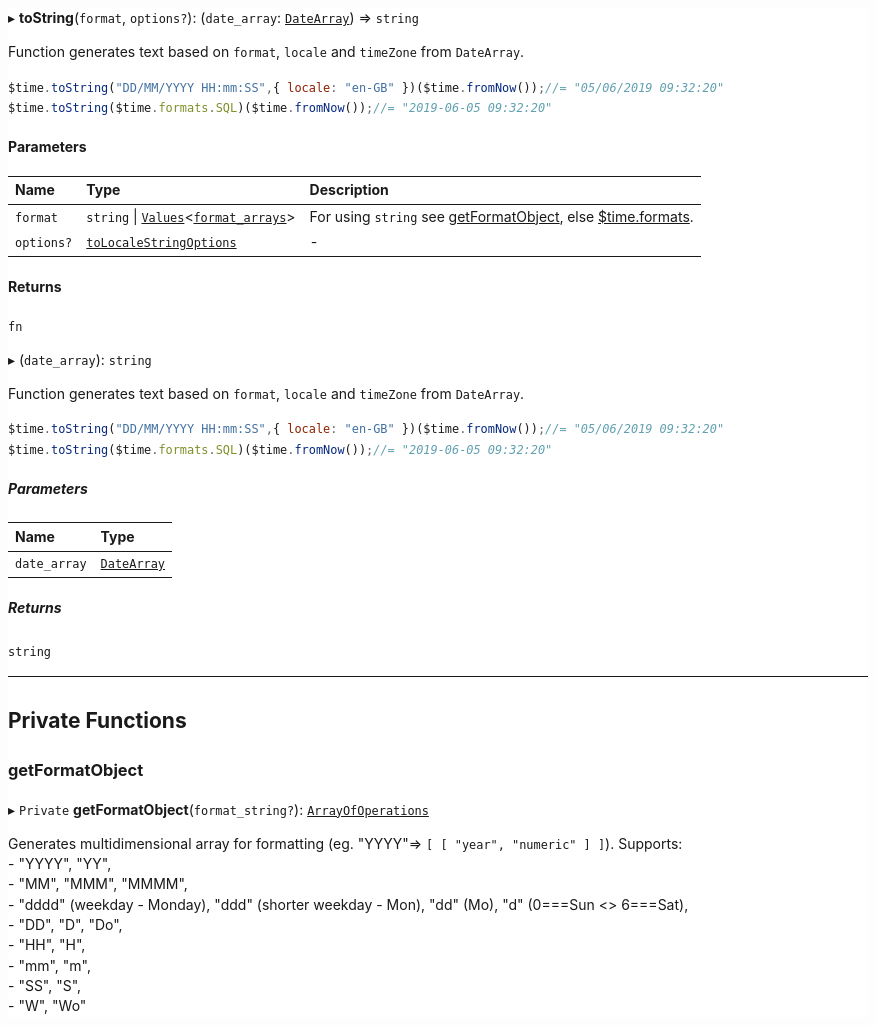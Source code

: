 ▸ **toString**(`format`, `options?`): (`date_array`: [`DateArray`](_time.md#datearray)) => `string`

Function generates text based on `format`, `locale` and `timeZone` from `DateArray`.
```javascript
$time.toString("DD/MM/YYYY HH:mm:SS",{ locale: "en-GB" })($time.fromNow());//= "05/06/2019 09:32:20"
$time.toString($time.formats.SQL)($time.fromNow());//= "2019-06-05 09:32:20"
```

#### Parameters

| Name | Type | Description |
| :------ | :------ | :------ |
| `format` | `string` \| [`Values`](_time.md#values)<[`format_arrays`](../interfaces/_time.format_arrays.md)\> | For using `string` see [getFormatObject](_time.md#getformatobject), else [$time.formats](_time.md#formats). |
| `options?` | [`toLocaleStringOptions`](../interfaces/_time.toLocaleStringOptions.md) | - |

#### Returns

`fn`

▸ (`date_array`): `string`

Function generates text based on `format`, `locale` and `timeZone` from `DateArray`.
```javascript
$time.toString("DD/MM/YYYY HH:mm:SS",{ locale: "en-GB" })($time.fromNow());//= "05/06/2019 09:32:20"
$time.toString($time.formats.SQL)($time.fromNow());//= "2019-06-05 09:32:20"
```

##### Parameters

| Name | Type |
| :------ | :------ |
| `date_array` | [`DateArray`](_time.md#datearray) |

##### Returns

`string`

___

## Private Functions

### getFormatObject

▸ `Private` **getFormatObject**(`format_string?`): [`ArrayOfOperations`](_time.md#arrayofoperations)

Generates multidimensional array for formatting (eg. "YYYY"=> `[ [ "year", "numeric" ] ]`). Supports:
<br/>- "YYYY", "YY",
<br/>- "MM", "MMM", "MMMM",
<br/>- "dddd" (weekday - Monday), "ddd" (shorter weekday - Mon), "dd" (Mo), "d" (0===Sun <> 6===Sat),
<br/>- "DD", "D", "Do",
<br/>- "HH", "H",
<br/>- "mm", "m",
<br/>- "SS", "S",
<br/>- "W", "Wo"
